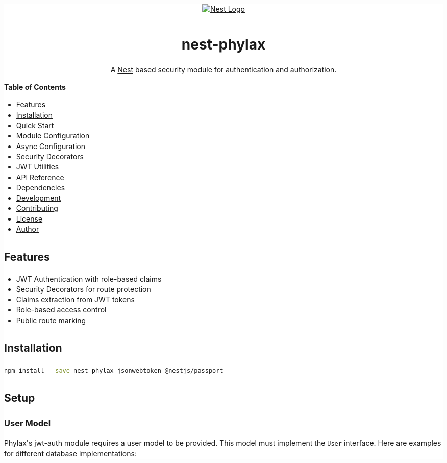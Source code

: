 <p align="center">
  <a href="http://nestjs.com"><img alt="Nest Logo" src="https://nestjs.com/img/logo-small.svg" width="120"></a>
</p>

<h1 align="center">
  nest-phylax
</h1>

<p align="center">
  A <a href="https://github.com/nestjs/nest">Nest</a> based security module for authentication and authorization.
</p>

**Table of Contents**

- [Features](#features)
- [Installation](#installation)
- [Quick Start](#quick-start)
- [Module Configuration](#module-configuration)
- [Async Configuration](#async-configuration)
- [Security Decorators](#security-decorators)
- [JWT Utilities](#jwt-utilities)
- [API Reference](#api-reference)
- [Dependencies](#dependencies)
- [Development](#development)
- [Contributing](#contributing)
- [License](#license)
- [Author](#author)



## Features

- JWT Authentication with role-based claims
- Security Decorators for route protection
- Claims extraction from JWT tokens
- Role-based access control
- Public route marking

## Installation

```bash
npm install --save nest-phylax jsonwebtoken @nestjs/passport

```

## Setup

### User Model

Phylax's jwt-auth module requires a user model to be provided. This model must implement the `User` interface. Here are examples for different database implementations:
